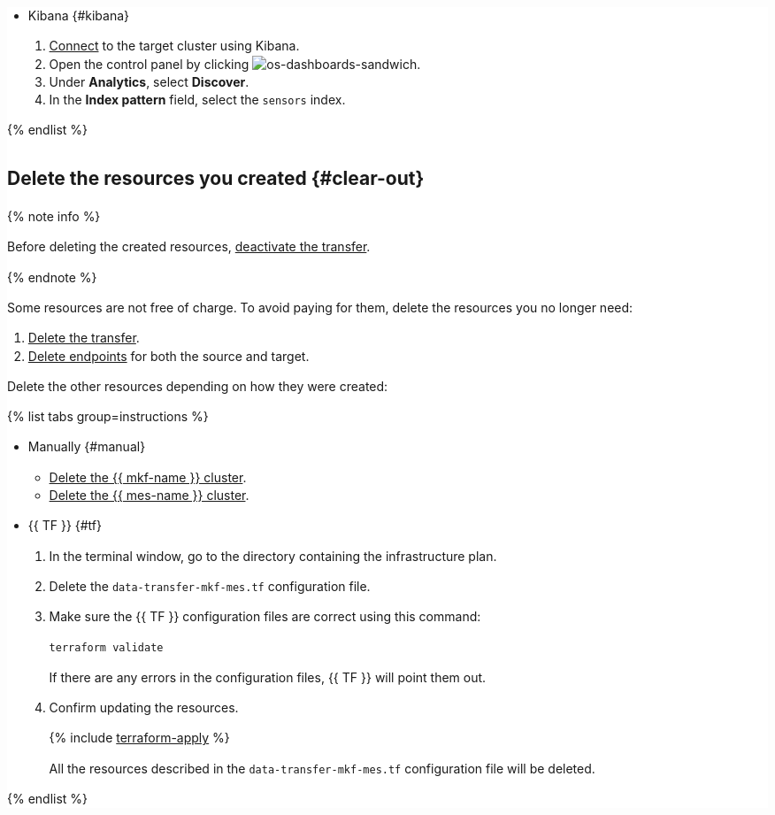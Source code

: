    - Kibana {#kibana}

      1. [Connect](../../managed-elasticsearch/operations/cluster-connect.md#connection-string) to the target cluster using Kibana.
      1. Open the control panel by clicking ![os-dashboards-sandwich](../../_assets/console-icons/bars.svg).
      1. Under **Analytics**, select **Discover**.
      1. In the **Index pattern** field, select the `sensors` index.

   {% endlist %}

## Delete the resources you created {#clear-out}

{% note info %}

Before deleting the created resources, [deactivate the transfer](../../data-transfer/operations/transfer.md#deactivate).

{% endnote %}

Some resources are not free of charge. To avoid paying for them, delete the resources you no longer need:

1. [Delete the transfer](../../data-transfer/operations/transfer.md#delete).
1. [Delete endpoints](../../data-transfer/operations/endpoint/index.md#delete) for both the source and target.

Delete the other resources depending on how they were created:

{% list tabs group=instructions %}

- Manually {#manual}

   * [Delete the {{ mkf-name }} cluster](../../managed-kafka/operations/cluster-delete.md).
   * [Delete the {{ mes-name }} cluster](../../managed-elasticsearch/operations/cluster-delete.md).

- {{ TF }} {#tf}

   1. In the terminal window, go to the directory containing the infrastructure plan.
   1. Delete the `data-transfer-mkf-mes.tf` configuration file.
   1. Make sure the {{ TF }} configuration files are correct using this command:

      ```bash
      terraform validate
      ```

      If there are any errors in the configuration files, {{ TF }} will point them out.

   1. Confirm updating the resources.

      {% include [terraform-apply](../../_includes/mdb/terraform/apply.md) %}

      All the resources described in the `data-transfer-mkf-mes.tf` configuration file will be deleted.

{% endlist %}
